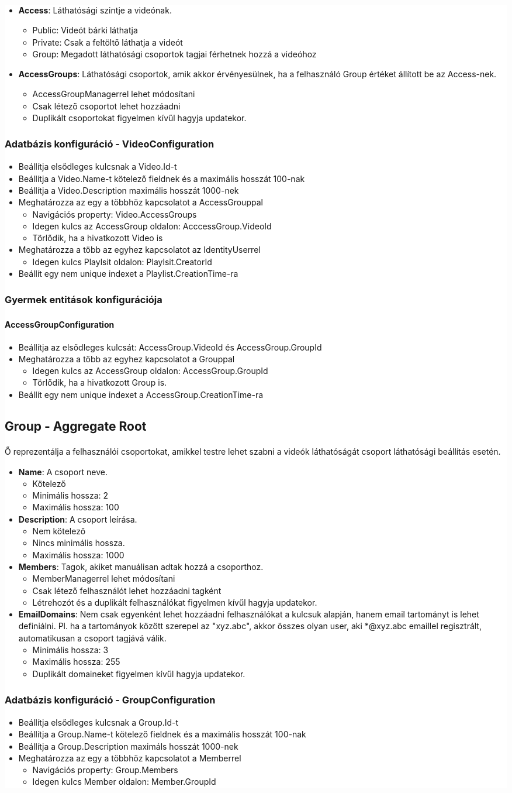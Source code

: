 + **Access**: Láthatósági szintje a videónak.
	+ Public: Videót bárki láthatja
	+ Private: Csak a feltöltő láthatja a videót
	+ Group: Megadott láthatósági csoportok tagjai férhetnek hozzá a videóhoz

+ **AccessGroups**: Láthatósági csoportok, amik akkor érvényesülnek, ha a felhasználó Group értéket állított be az Access-nek.
	+ AccessGroupManagerrel lehet módosítani
	+ Csak létező csoportot lehet hozzáadni
	+ Duplikált csoportokat figyelmen kívűl hagyja updatekor.
### Adatbázis konfiguráció - VideoConfiguration
+ Beállítja elsődleges kulcsnak a Video.Id-t
+ Beállítja a Video.Name-t kötelező fieldnek és a maximális hosszát 100-nak
+ Beállítja a Video.Description maximális hosszát 1000-nek
+ Meghatározza az egy a többhöz kapcsolatot a AccessGrouppal
	+ Navigációs property: Video.AccessGroups
	+ Idegen kulcs az AccessGroup oldalon: AcccessGroup.VideoId
	+ Törlődik, ha a hivatkozott Video is
+ Meghatározza a több az egyhez kapcsolatot az IdentityUserrel
	+ Idegen kulcs Playlsit oldalon: Playlsit.CreatorId
+ Beállít egy nem unique indexet a Playlist.CreationTime-ra
### Gyermek entitások konfigurációja
#### AccessGroupConfiguration
+ Beállítja az elsődleges kulcsát: AccessGroup.VideoId és AccessGroup.GroupId
+ Meghatározza a több az egyhez kapcsolatot a Grouppal
	+ Idegen kulcs az AccessGroup oldalon: AccessGroup.GroupId
	+ Törlődik, ha a hivatkozott Group is.
+ Beállít egy nem unique indexet a AccessGroup.CreationTime-ra




## Group - Aggregate Root
Ő reprezentálja a felhasználói csoportokat, amikkel testre lehet szabni a videók láthatóságát csoport láthatósági beállítás esetén.
+ **Name**: A csoport neve.
	+ Kötelező
	+ Minimális hossza: 2
	+ Maximális hossza: 100
+ **Description**: A csoport leírása.
	+ Nem kötelező
	+ Nincs minimális hossza.
	+ Maximális hossza: 1000 
+ **Members**: Tagok, akiket manuálisan adtak hozzá a csoporthoz.
	+ MemberManagerrel lehet módosítani
	+ Csak létező felhasználót lehet hozzáadni tagként
	+ Létrehozót és a duplikált felhasználókat figyelmen kívűl hagyja updatekor.
+ **EmailDomains**:
Nem csak egyenként lehet hozzáadni felhasználókat a kulcsuk alapján, hanem email tartományt is lehet definiálni.
Pl. ha a tartományok között szerepel az "xyz.abc", akkor összes olyan user, aki *@xyz.abc emaillel regisztrált, automatikusan a csoport tagjává válik.
	+ Minimális hossza: 3
	+ Maximális hossza: 255
	+ Duplikált domaineket figyelmen kívűl hagyja updatekor.
### Adatbázis konfiguráció - GroupConfiguration
+ Beállítja elsődleges kulcsnak a Group.Id-t
+ Beállítja a Group.Name-t kötelező fieldnek és a maximális hosszát 100-nak
+ Beállítja a Group.Description maximáls hosszát 1000-nek
+ Meghatározza az egy a többhöz kapcsolatot a Memberrel
	+ Navigációs property: Group.Members
	+ Idegen kulcs Member oldalon: Member.GroupId